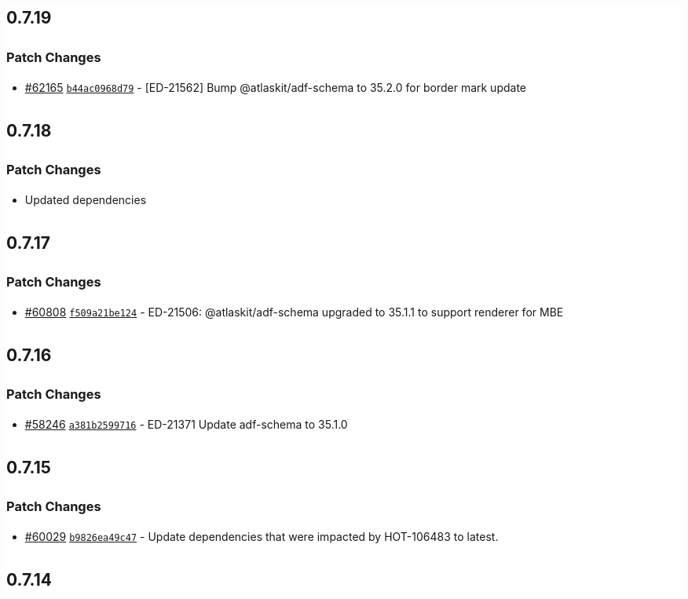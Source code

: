 ## 0.7.19

### Patch Changes

- [#62165](https://stash.atlassian.com/projects/CONFCLOUD/repos/confluence-frontend/pull-requests/62165)
  [`b44ac0968d79`](https://stash.atlassian.com/projects/CONFCLOUD/repos/confluence-frontend/commits/b44ac0968d79) -
  [ED-21562] Bump @atlaskit/adf-schema to 35.2.0 for border mark update

## 0.7.18

### Patch Changes

- Updated dependencies

## 0.7.17

### Patch Changes

- [#60808](https://stash.atlassian.com/projects/CONFCLOUD/repos/confluence-frontend/pull-requests/60808)
  [`f509a21be124`](https://stash.atlassian.com/projects/CONFCLOUD/repos/confluence-frontend/commits/f509a21be124) -
  ED-21506: @atlaskit/adf-schema upgraded to 35.1.1 to support renderer for MBE

## 0.7.16

### Patch Changes

- [#58246](https://stash.atlassian.com/projects/CONFCLOUD/repos/confluence-frontend/pull-requests/58246)
  [`a381b2599716`](https://stash.atlassian.com/projects/CONFCLOUD/repos/confluence-frontend/commits/a381b2599716) -
  ED-21371 Update adf-schema to 35.1.0

## 0.7.15

### Patch Changes

- [#60029](https://stash.atlassian.com/projects/CONFCLOUD/repos/confluence-frontend/pull-requests/60029)
  [`b9826ea49c47`](https://stash.atlassian.com/projects/CONFCLOUD/repos/confluence-frontend/commits/b9826ea49c47) -
  Update dependencies that were impacted by HOT-106483 to latest.

## 0.7.14
